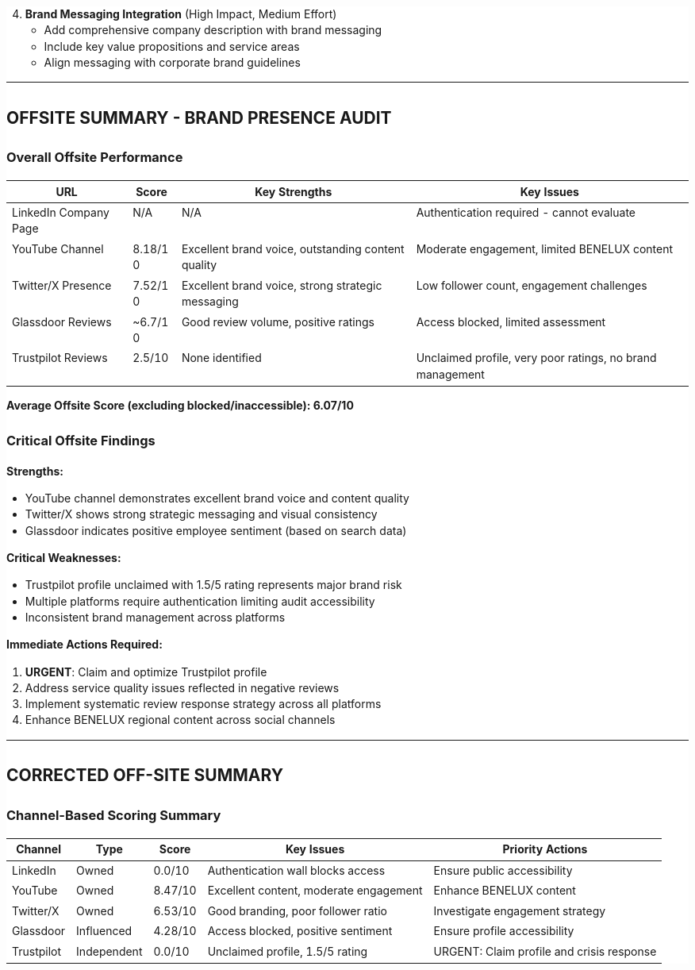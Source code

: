 4. **Brand Messaging Integration** (High Impact, Medium Effort)
   - Add comprehensive company description with brand messaging
   - Include key value propositions and service areas
   - Align messaging with corporate brand guidelines

---

## OFFSITE SUMMARY - BRAND PRESENCE AUDIT

### Overall Offsite Performance

| URL                   | Score   | Key Strengths                                      | Key Issues                                                |
| --------------------- | ------- | -------------------------------------------------- | --------------------------------------------------------- |
| LinkedIn Company Page | N/A     | N/A                                                | Authentication required - cannot evaluate                 |
| YouTube Channel       | 8.18/10 | Excellent brand voice, outstanding content quality | Moderate engagement, limited BENELUX content              |
| Twitter/X Presence    | 7.52/10 | Excellent brand voice, strong strategic messaging  | Low follower count, engagement challenges                 |
| Glassdoor Reviews     | ~6.7/10 | Good review volume, positive ratings               | Access blocked, limited assessment                        |
| Trustpilot Reviews    | 2.5/10  | None identified                                    | Unclaimed profile, very poor ratings, no brand management |

**Average Offsite Score (excluding blocked/inaccessible): 6.07/10**

### Critical Offsite Findings

**Strengths:**

- YouTube channel demonstrates excellent brand voice and content quality
- Twitter/X shows strong strategic messaging and visual consistency
- Glassdoor indicates positive employee sentiment (based on search data)

**Critical Weaknesses:**

- Trustpilot profile unclaimed with 1.5/5 rating represents major brand risk
- Multiple platforms require authentication limiting audit accessibility
- Inconsistent brand management across platforms

**Immediate Actions Required:**

1. **URGENT**: Claim and optimize Trustpilot profile
2. Address service quality issues reflected in negative reviews
3. Implement systematic review response strategy across all platforms
4. Enhance BENELUX regional content across social channels

---

## CORRECTED OFF-SITE SUMMARY

### Channel-Based Scoring Summary

| Channel    | Type        | Score   | Key Issues                             | Priority Actions                          |
| ---------- | ----------- | ------- | -------------------------------------- | ----------------------------------------- |
| LinkedIn   | Owned       | 0.0/10  | Authentication wall blocks access      | Ensure public accessibility               |
| YouTube    | Owned       | 8.47/10 | Excellent content, moderate engagement | Enhance BENELUX content                   |
| Twitter/X  | Owned       | 6.53/10 | Good branding, poor follower ratio     | Investigate engagement strategy           |
| Glassdoor  | Influenced  | 4.28/10 | Access blocked, positive sentiment     | Ensure profile accessibility              |
| Trustpilot | Independent | 0.0/10  | Unclaimed profile, 1.5/5 rating        | URGENT: Claim profile and crisis response |
